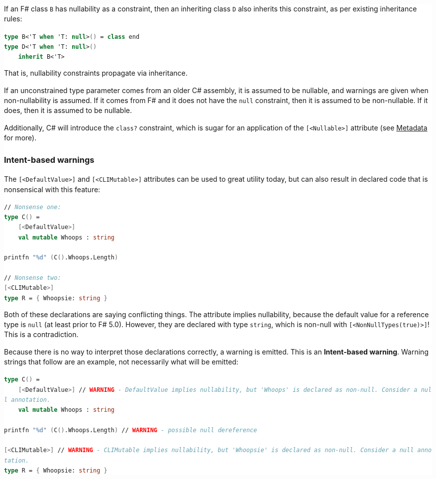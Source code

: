 If an F# class `B` has nullability as a constraint, then an inheriting class `D` also inherits this constraint, as per existing inheritance rules:

```fsharp
type B<'T when 'T: null>() = class end
type D<'T when 'T: null>()
    inherit B<'T>
```

That is, nullability constraints propagate via inheritance.

If an unconstrained type parameter comes from an older C# assembly, it is assumed to be nullable, and warnings are given when non-nullability is assumed. If it comes from F# and it does not have the `null` constraint, then it is assumed to be non-nullable. If it does, then it is assumed to be nullable.

Additionally, C# will introduce the `class?` constraint, which is sugar for an application of the `[<Nullable>]` attribute (see [Metadata](FS-1060-nullable-reference-types.md#net-metadata) for more).


### Intent-based warnings

The `[<DefaultValue>]` and `[<CLIMutable>]` attributes can be used to great utility today, but can also result in declared code that is nonsensical with this feature:

```fsharp
// Nonsense one:
type C() =
    [<DefaultValue>]
    val mutable Whoops : string

printfn "%d" (C().Whoops.Length)

// Nonsense two:
[<CLIMutable>]
type R = { Whoopsie: string }
```

Both of these declarations are saying conflicting things. The attribute implies nullability, because the default value for a reference type is `null` (at least prior to F# 5.0). However, they are declared with type `string`, which is non-null with `[<NonNullTypes(true)>]`! This is a contradiction.

Because there is no way to interpret those declarations correctly, a warning is emitted. This is an **Intent-based warning**. Warning strings that follow are an example, not necessarily what will be emitted:

```fsharp
type C() =
    [<DefaultValue>] // WARNING - DefaultValue implies nullability, but 'Whoops' is declared as non-null. Consider a null annotation.
    val mutable Whoops : string

printfn "%d" (C().Whoops.Length) // WARNING - possible null dereference

[<CLIMutable>] // WARNING - CLIMutable implies nullability, but 'Whoopsie' is declared as non-null. Consider a null annotation.
type R = { Whoopsie: string }
```


[summary]: #summary
[motivation]: #motivation
[design]: #detailed-design
[drawbacks]: #drawbacks
[alternatives]: #alternatives
[unresolved]: #unresolved-questions